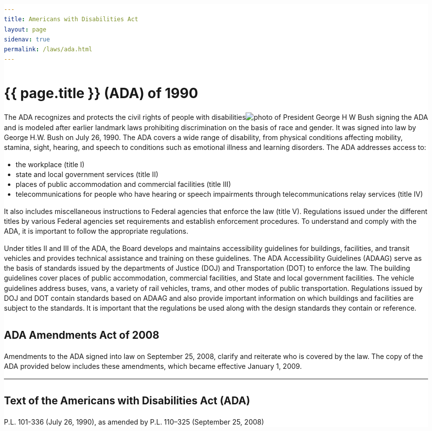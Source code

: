```yaml
---
title: Americans with Disabilities Act
layout: page
sidenav: true
permalink: /laws/ada.html
---
```


# {{ page.title }} (ADA) of 1990

<img src="../img/ada-signing.jpg" alt="photo of President George H W Bush signing the ADA" align="right">

The ADA recognizes and protects the civil rights of people with disabilities and is modeled after earlier landmark laws prohibiting discrimination on the basis of race and gender.  It was signed into law by George H.W. Bush on July 26, 1990.  The ADA covers a wide range of disability, from physical conditions affecting mobility, stamina, sight, hearing, and speech to conditions such as emotional illness and learning disorders.  The ADA addresses access to:

- the workplace (title I)
- state and local government services (title II)
- places of public accommodation and commercial facilities (title III)
- telecommunications for people who have hearing or speech impairments through telecommunications relay services (title IV)

It also includes miscellaneous instructions to Federal agencies that enforce the law (title V).  Regulations issued under the different titles by various Federal agencies set requirements and establish enforcement procedures.  To understand and comply with the ADA, it is important to follow the appropriate regulations.

Under titles II and III of the ADA, the Board develops and maintains accessibility guidelines for buildings, facilities, and transit vehicles and provides technical assistance and training on these guidelines.  The ADA Accessibility Guidelines (ADAAG) serve as the basis of standards issued by the departments of Justice (DOJ) and Transportation (DOT) to enforce the law.  The building guidelines cover places of public accommodation, commercial facilities, and State and local government facilities.  The vehicle guidelines address buses, vans, a variety of rail vehicles, trams, and other modes of public transportation.  Regulations issued by DOJ and DOT contain standards based on ADAAG and also provide important information on which buildings and facilities are subject to the standards.  It is important that the regulations be used along with the design standards they contain or reference.

## ADA Amendments Act of 2008

Amendments to the ADA signed into law on September 25, 2008, clarify and reiterate who is covered by the law.  The copy of the ADA provided below includes these amendments, which became effective January 1, 2009.

* * *

## Text of the Americans with Disabilities Act (ADA)

P.L. 101-336 (July 26, 1990), as amended by P.L. 110–325 (September 25, 2008)
